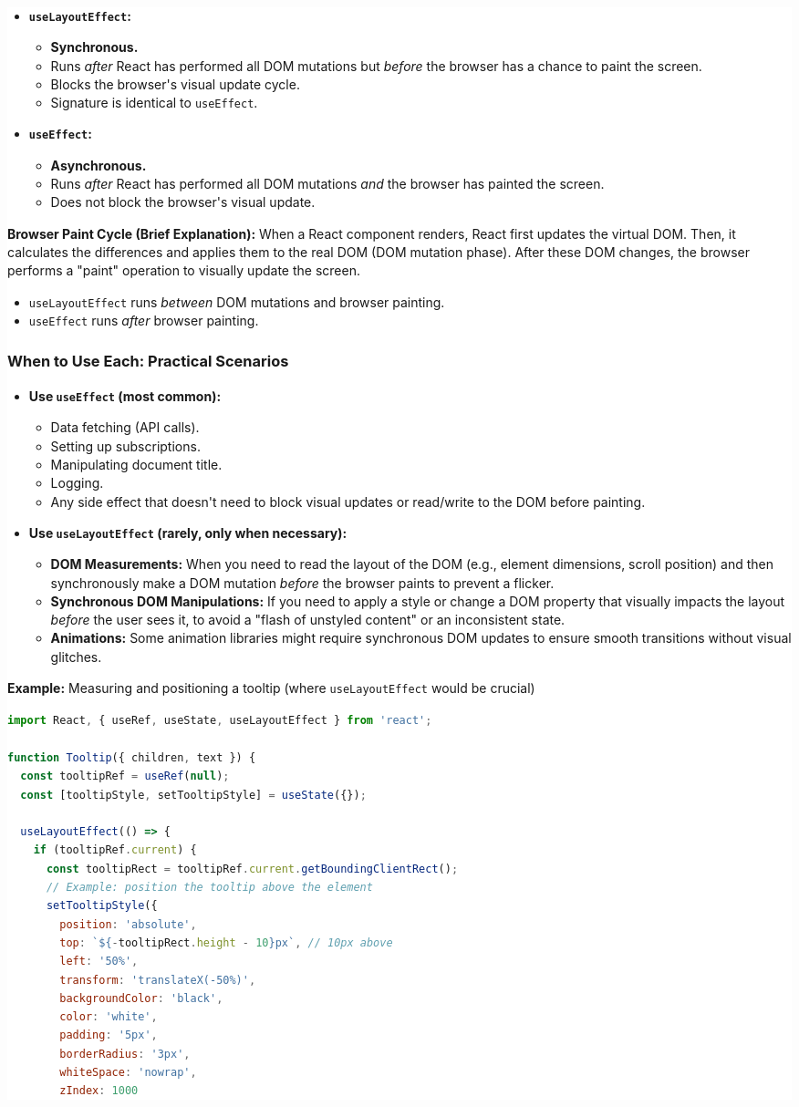   * **`useLayoutEffect`:**

      * **Synchronous.**
      * Runs *after* React has performed all DOM mutations but *before* the browser has a chance to paint the screen.
      * Blocks the browser's visual update cycle.
      * Signature is identical to `useEffect`.

  * **`useEffect`:**

      * **Asynchronous.**
      * Runs *after* React has performed all DOM mutations *and* the browser has painted the screen.
      * Does not block the browser's visual update.

**Browser Paint Cycle (Brief Explanation):**
When a React component renders, React first updates the virtual DOM. Then, it calculates the differences and applies them to the real DOM (DOM mutation phase). After these DOM changes, the browser performs a "paint" operation to visually update the screen.

  * `useLayoutEffect` runs *between* DOM mutations and browser painting.
  * `useEffect` runs *after* browser painting.

### When to Use Each: Practical Scenarios

  * **Use `useEffect` (most common):**

      * Data fetching (API calls).
      * Setting up subscriptions.
      * Manipulating document title.
      * Logging.
      * Any side effect that doesn't need to block visual updates or read/write to the DOM before painting.

  * **Use `useLayoutEffect` (rarely, only when necessary):**

      * **DOM Measurements:** When you need to read the layout of the DOM (e.g., element dimensions, scroll position) and then synchronously make a DOM mutation *before* the browser paints to prevent a flicker.
      * **Synchronous DOM Manipulations:** If you need to apply a style or change a DOM property that visually impacts the layout *before* the user sees it, to avoid a "flash of unstyled content" or an inconsistent state.
      * **Animations:** Some animation libraries might require synchronous DOM updates to ensure smooth transitions without visual glitches.

**Example:** Measuring and positioning a tooltip (where `useLayoutEffect` would be crucial)

```jsx
import React, { useRef, useState, useLayoutEffect } from 'react';

function Tooltip({ children, text }) {
  const tooltipRef = useRef(null);
  const [tooltipStyle, setTooltipStyle] = useState({});

  useLayoutEffect(() => {
    if (tooltipRef.current) {
      const tooltipRect = tooltipRef.current.getBoundingClientRect();
      // Example: position the tooltip above the element
      setTooltipStyle({
        position: 'absolute',
        top: `${-tooltipRect.height - 10}px`, // 10px above
        left: '50%',
        transform: 'translateX(-50%)',
        backgroundColor: 'black',
        color: 'white',
        padding: '5px',
        borderRadius: '3px',
        whiteSpace: 'nowrap',
        zIndex: 1000
```